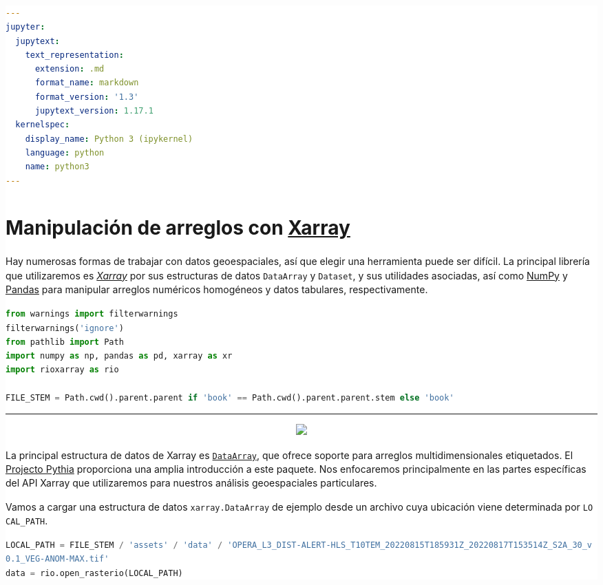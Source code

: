 ```yaml
---
jupyter:
  jupytext:
    text_representation:
      extension: .md
      format_name: markdown
      format_version: '1.3'
      jupytext_version: 1.17.1
  kernelspec:
    display_name: Python 3 (ipykernel)
    language: python
    name: python3
---
```


# Manipulación de arreglos con [Xarray](https://docs.xarray.dev/en/stable/index.html)


Hay numerosas formas de trabajar con datos geoespaciales, así que elegir una herramienta puede ser difícil. La principal librería que utilizaremos es [_Xarray_](https://docs.xarray.dev/en/stable/index.html) por sus estructuras de datos `DataArray` y `Dataset`, y sus utilidades asociadas, así como [NumPy](https://numpy.org) y [Pandas](https://pandas.pydata.org) para manipular arreglos numéricos homogéneos y datos tabulares, respectivamente.


```python jupyter={"source_hidden": true}
from warnings import filterwarnings
filterwarnings('ignore')
from pathlib import Path
import numpy as np, pandas as pd, xarray as xr
import rioxarray as rio

FILE_STEM = Path.cwd().parent.parent if 'book' == Path.cwd().parent.parent.stem else 'book'
```


---



<center><img src="https://docs.xarray.dev/en/stable/_static/Xarray_Logo_RGB_Final.svg" width=360px></center>

La principal estructura de datos de Xarray es [`DataArray`](https://docs.xarray.dev/en/stable/user-guide/data-structures.html), que ofrece soporte para arreglos multidimensionales etiquetados. El [Projecto Pythia](https://foundations.projectpythia.org/core/xarray.html) proporciona una amplia introducción a este paquete. Nos enfocaremos principalmente en las partes específicas del API Xarray que utilizaremos para nuestros análisis geoespaciales particulares.

Vamos a cargar una estructura de datos `xarray.DataArray` de ejemplo desde un archivo cuya ubicación viene determinada por `LOCAL_PATH`.


```python jupyter={"source_hidden": true}
LOCAL_PATH = FILE_STEM / 'assets' / 'data' / 'OPERA_L3_DIST-ALERT-HLS_T10TEM_20220815T185931Z_20220817T153514Z_S2A_30_v0.1_VEG-ANOM-MAX.tif'
data = rio.open_rasterio(LOCAL_PATH)
```

